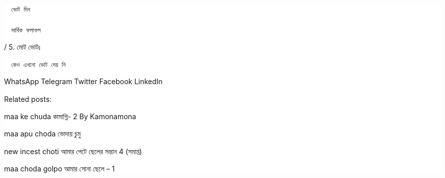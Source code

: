  
 
 
      ভোট দিন    
 
      সার্বিক ফলাফল 
 / 5. মোট ভোটঃ 
 
 
      কেও এখনো ভোট দেয় নি    
 
 
 
 
WhatsApp
Telegram
Twitter
Facebook
LinkedIn




Related posts:






maa ke chuda কামাগ্নি- 2 By Kamonamona




maa apu choda ভোদায় চুমু




new incest choti আমার পেটে ছেলের সন্তান 4 (সমাপ্ত)




maa choda golpo আমার সোনা ছেলে – 1
